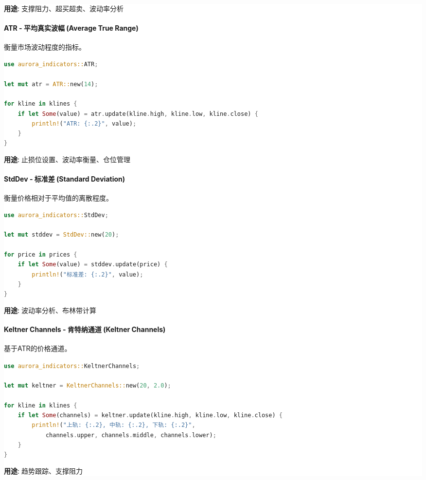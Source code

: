 **用途**: 支撑阻力、超买超卖、波动率分析

#### ATR - 平均真实波幅 (Average True Range)

衡量市场波动程度的指标。

```rust
use aurora_indicators::ATR;

let mut atr = ATR::new(14);

for kline in klines {
    if let Some(value) = atr.update(kline.high, kline.low, kline.close) {
        println!("ATR: {:.2}", value);
    }
}
```

**用途**: 止损位设置、波动率衡量、仓位管理

#### StdDev - 标准差 (Standard Deviation)

衡量价格相对于平均值的离散程度。

```rust
use aurora_indicators::StdDev;

let mut stddev = StdDev::new(20);

for price in prices {
    if let Some(value) = stddev.update(price) {
        println!("标准差: {:.2}", value);
    }
}
```

**用途**: 波动率分析、布林带计算

#### Keltner Channels - 肯特纳通道 (Keltner Channels)

基于ATR的价格通道。

```rust
use aurora_indicators::KeltnerChannels;

let mut keltner = KeltnerChannels::new(20, 2.0);

for kline in klines {
    if let Some(channels) = keltner.update(kline.high, kline.low, kline.close) {
        println!("上轨: {:.2}, 中轨: {:.2}, 下轨: {:.2}",
            channels.upper, channels.middle, channels.lower);
    }
}
```

**用途**: 趋势跟踪、支撑阻力
